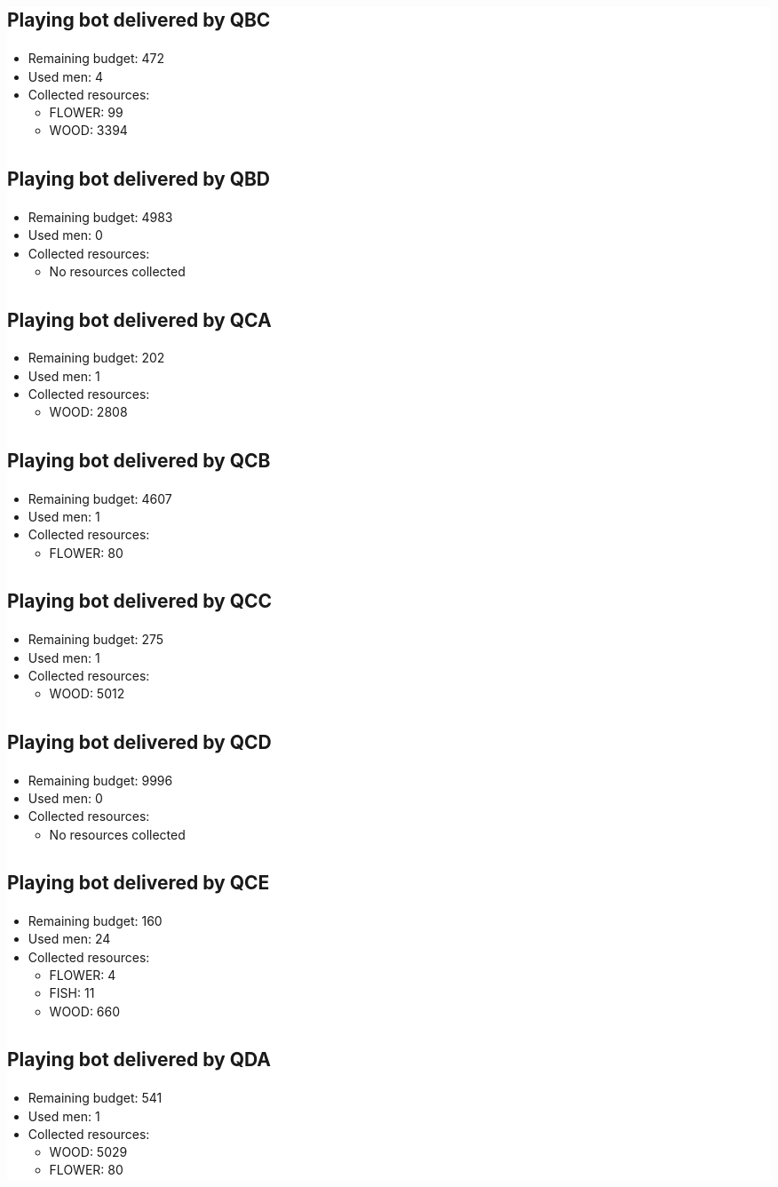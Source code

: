## Playing bot delivered by QBC
  - Remaining budget: 472
  - Used men: 4
  - Collected resources:
    - FLOWER: 99
    - WOOD: 3394

## Playing bot delivered by QBD
  - Remaining budget: 4983
  - Used men: 0
  - Collected resources:
    - No resources collected

## Playing bot delivered by QCA
  - Remaining budget: 202
  - Used men: 1
  - Collected resources:
    - WOOD: 2808

## Playing bot delivered by QCB
  - Remaining budget: 4607
  - Used men: 1
  - Collected resources:
    - FLOWER: 80

## Playing bot delivered by QCC
  - Remaining budget: 275
  - Used men: 1
  - Collected resources:
    - WOOD: 5012

## Playing bot delivered by QCD
  - Remaining budget: 9996
  - Used men: 0
  - Collected resources:
    - No resources collected

## Playing bot delivered by QCE
  - Remaining budget: 160
  - Used men: 24
  - Collected resources:
    - FLOWER: 4
    - FISH: 11
    - WOOD: 660

## Playing bot delivered by QDA
  - Remaining budget: 541
  - Used men: 1
  - Collected resources:
    - WOOD: 5029
    - FLOWER: 80
